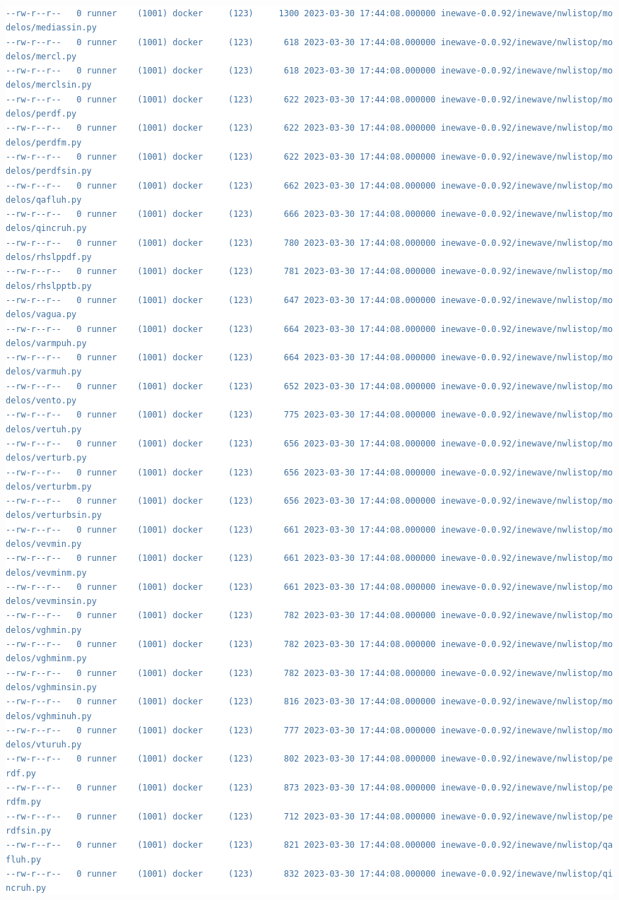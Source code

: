 ```diff
--rw-r--r--   0 runner    (1001) docker     (123)     1300 2023-03-30 17:44:08.000000 inewave-0.0.92/inewave/nwlistop/modelos/mediassin.py
--rw-r--r--   0 runner    (1001) docker     (123)      618 2023-03-30 17:44:08.000000 inewave-0.0.92/inewave/nwlistop/modelos/mercl.py
--rw-r--r--   0 runner    (1001) docker     (123)      618 2023-03-30 17:44:08.000000 inewave-0.0.92/inewave/nwlistop/modelos/merclsin.py
--rw-r--r--   0 runner    (1001) docker     (123)      622 2023-03-30 17:44:08.000000 inewave-0.0.92/inewave/nwlistop/modelos/perdf.py
--rw-r--r--   0 runner    (1001) docker     (123)      622 2023-03-30 17:44:08.000000 inewave-0.0.92/inewave/nwlistop/modelos/perdfm.py
--rw-r--r--   0 runner    (1001) docker     (123)      622 2023-03-30 17:44:08.000000 inewave-0.0.92/inewave/nwlistop/modelos/perdfsin.py
--rw-r--r--   0 runner    (1001) docker     (123)      662 2023-03-30 17:44:08.000000 inewave-0.0.92/inewave/nwlistop/modelos/qafluh.py
--rw-r--r--   0 runner    (1001) docker     (123)      666 2023-03-30 17:44:08.000000 inewave-0.0.92/inewave/nwlistop/modelos/qincruh.py
--rw-r--r--   0 runner    (1001) docker     (123)      780 2023-03-30 17:44:08.000000 inewave-0.0.92/inewave/nwlistop/modelos/rhslppdf.py
--rw-r--r--   0 runner    (1001) docker     (123)      781 2023-03-30 17:44:08.000000 inewave-0.0.92/inewave/nwlistop/modelos/rhslpptb.py
--rw-r--r--   0 runner    (1001) docker     (123)      647 2023-03-30 17:44:08.000000 inewave-0.0.92/inewave/nwlistop/modelos/vagua.py
--rw-r--r--   0 runner    (1001) docker     (123)      664 2023-03-30 17:44:08.000000 inewave-0.0.92/inewave/nwlistop/modelos/varmpuh.py
--rw-r--r--   0 runner    (1001) docker     (123)      664 2023-03-30 17:44:08.000000 inewave-0.0.92/inewave/nwlistop/modelos/varmuh.py
--rw-r--r--   0 runner    (1001) docker     (123)      652 2023-03-30 17:44:08.000000 inewave-0.0.92/inewave/nwlistop/modelos/vento.py
--rw-r--r--   0 runner    (1001) docker     (123)      775 2023-03-30 17:44:08.000000 inewave-0.0.92/inewave/nwlistop/modelos/vertuh.py
--rw-r--r--   0 runner    (1001) docker     (123)      656 2023-03-30 17:44:08.000000 inewave-0.0.92/inewave/nwlistop/modelos/verturb.py
--rw-r--r--   0 runner    (1001) docker     (123)      656 2023-03-30 17:44:08.000000 inewave-0.0.92/inewave/nwlistop/modelos/verturbm.py
--rw-r--r--   0 runner    (1001) docker     (123)      656 2023-03-30 17:44:08.000000 inewave-0.0.92/inewave/nwlistop/modelos/verturbsin.py
--rw-r--r--   0 runner    (1001) docker     (123)      661 2023-03-30 17:44:08.000000 inewave-0.0.92/inewave/nwlistop/modelos/vevmin.py
--rw-r--r--   0 runner    (1001) docker     (123)      661 2023-03-30 17:44:08.000000 inewave-0.0.92/inewave/nwlistop/modelos/vevminm.py
--rw-r--r--   0 runner    (1001) docker     (123)      661 2023-03-30 17:44:08.000000 inewave-0.0.92/inewave/nwlistop/modelos/vevminsin.py
--rw-r--r--   0 runner    (1001) docker     (123)      782 2023-03-30 17:44:08.000000 inewave-0.0.92/inewave/nwlistop/modelos/vghmin.py
--rw-r--r--   0 runner    (1001) docker     (123)      782 2023-03-30 17:44:08.000000 inewave-0.0.92/inewave/nwlistop/modelos/vghminm.py
--rw-r--r--   0 runner    (1001) docker     (123)      782 2023-03-30 17:44:08.000000 inewave-0.0.92/inewave/nwlistop/modelos/vghminsin.py
--rw-r--r--   0 runner    (1001) docker     (123)      816 2023-03-30 17:44:08.000000 inewave-0.0.92/inewave/nwlistop/modelos/vghminuh.py
--rw-r--r--   0 runner    (1001) docker     (123)      777 2023-03-30 17:44:08.000000 inewave-0.0.92/inewave/nwlistop/modelos/vturuh.py
--rw-r--r--   0 runner    (1001) docker     (123)      802 2023-03-30 17:44:08.000000 inewave-0.0.92/inewave/nwlistop/perdf.py
--rw-r--r--   0 runner    (1001) docker     (123)      873 2023-03-30 17:44:08.000000 inewave-0.0.92/inewave/nwlistop/perdfm.py
--rw-r--r--   0 runner    (1001) docker     (123)      712 2023-03-30 17:44:08.000000 inewave-0.0.92/inewave/nwlistop/perdfsin.py
--rw-r--r--   0 runner    (1001) docker     (123)      821 2023-03-30 17:44:08.000000 inewave-0.0.92/inewave/nwlistop/qafluh.py
--rw-r--r--   0 runner    (1001) docker     (123)      832 2023-03-30 17:44:08.000000 inewave-0.0.92/inewave/nwlistop/qincruh.py
```